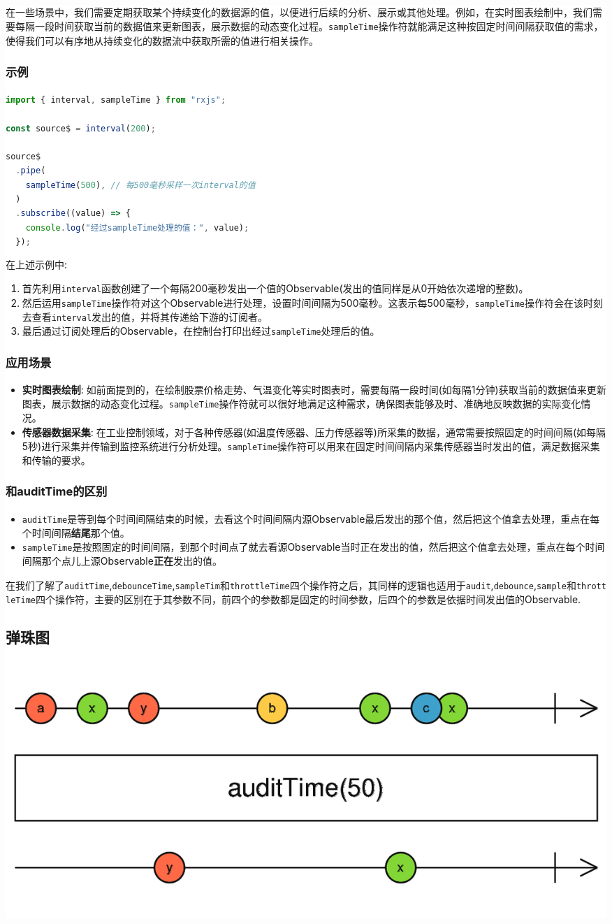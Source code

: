 在一些场景中，我们需要定期获取某个持续变化的数据源的值，以便进行后续的分析、展示或其他处理。例如，在实时图表绘制中，我们需要每隔一段时间获取当前的数据值来更新图表，展示数据的动态变化过程。`sampleTime`操作符就能满足这种按固定时间间隔获取值的需求，使得我们可以有序地从持续变化的数据流中获取所需的值进行相关操作。

### 示例

```js
import { interval, sampleTime } from "rxjs";

const source$ = interval(200);

source$
  .pipe(
    sampleTime(500), // 每500毫秒采样一次interval的值
  )
  .subscribe((value) => {
    console.log("经过sampleTime处理的值：", value);
  });
```

在上述示例中:

1. 首先利用`interval`函数创建了一个每隔200毫秒发出一个值的Observable(发出的值同样是从0开始依次递增的整数)。
2. 然后运用`sampleTime`操作符对这个Observable进行处理，设置时间间隔为500毫秒。这表示每500毫秒，`sampleTime`操作符会在该时刻去查看`interval`发出的值，并将其传递给下游的订阅者。
3. 最后通过订阅处理后的Observable，在控制台打印出经过`sampleTime`处理后的值。

### 应用场景

- **实时图表绘制**: 如前面提到的，在绘制股票价格走势、气温变化等实时图表时，需要每隔一段时间(如每隔1分钟)获取当前的数据值来更新图表，展示数据的动态变化过程。`sampleTime`操作符就可以很好地满足这种需求，确保图表能够及时、准确地反映数据的实际变化情况。
- **传感器数据采集**: 在工业控制领域，对于各种传感器(如温度传感器、压力传感器等)所采集的数据，通常需要按照固定的时间间隔(如每隔5秒)进行采集并传输到监控系统进行分析处理。`sampleTime`操作符可以用来在固定时间间隔内采集传感器当时发出的值，满足数据采集和传输的要求。

### 和auditTime的区别

- `auditTime`是等到每个时间间隔结束的时候，去看这个时间间隔内源Observable最后发出的那个值，然后把这个值拿去处理，重点在每个时间间隔**结尾**那个值。
- `sampleTime`是按照固定的时间间隔，到那个时间点了就去看源Observable当时正在发出的值，然后把这个值拿去处理，重点在每个时间间隔那个点儿上源Observable**正在**发出的值。

在我们了解了`auditTime`,`debounceTime`,`sampleTim`和`throttleTime`四个操作符之后，其同样的逻辑也适用于`audit`,`debounce`,`sample`和`throttleTime`四个操作符，主要的区别在于其参数不同，前四个的参数都是固定的时间参数，后四个的参数是依据时间发出值的Observable.

## 弹珠图

![auditTime.png](./auditTime.png "auditTime")
